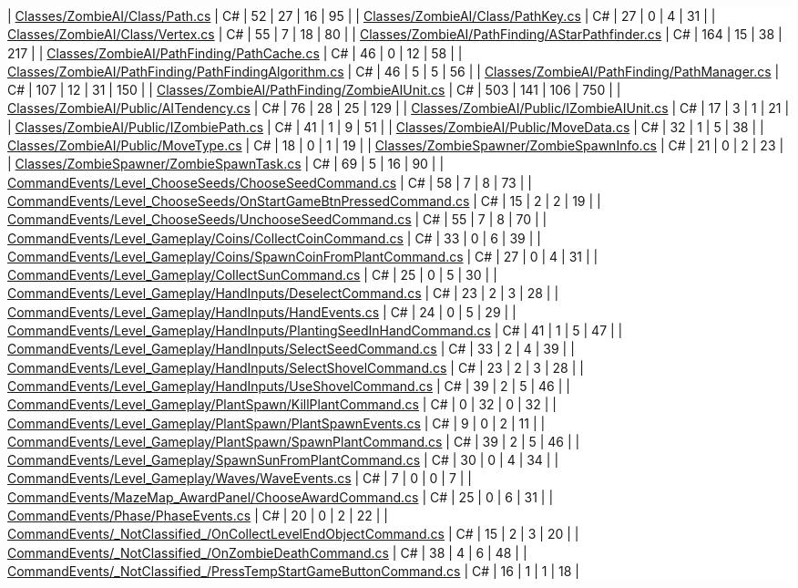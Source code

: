 | [Classes/ZombieAI/Class/Path.cs](/Classes/ZombieAI/Class/Path.cs) | C# | 52 | 27 | 16 | 95 |
| [Classes/ZombieAI/Class/PathKey.cs](/Classes/ZombieAI/Class/PathKey.cs) | C# | 27 | 0 | 4 | 31 |
| [Classes/ZombieAI/Class/Vertex.cs](/Classes/ZombieAI/Class/Vertex.cs) | C# | 55 | 7 | 18 | 80 |
| [Classes/ZombieAI/PathFinding/AStarPathfinder.cs](/Classes/ZombieAI/PathFinding/AStarPathfinder.cs) | C# | 164 | 15 | 38 | 217 |
| [Classes/ZombieAI/PathFinding/PathCache.cs](/Classes/ZombieAI/PathFinding/PathCache.cs) | C# | 46 | 0 | 12 | 58 |
| [Classes/ZombieAI/PathFinding/PathFindingAlgorithm.cs](/Classes/ZombieAI/PathFinding/PathFindingAlgorithm.cs) | C# | 46 | 5 | 5 | 56 |
| [Classes/ZombieAI/PathFinding/PathManager.cs](/Classes/ZombieAI/PathFinding/PathManager.cs) | C# | 107 | 12 | 31 | 150 |
| [Classes/ZombieAI/PathFinding/ZombieAIUnit.cs](/Classes/ZombieAI/PathFinding/ZombieAIUnit.cs) | C# | 503 | 141 | 106 | 750 |
| [Classes/ZombieAI/Public/AITendency.cs](/Classes/ZombieAI/Public/AITendency.cs) | C# | 76 | 28 | 25 | 129 |
| [Classes/ZombieAI/Public/IZombieAIUnit.cs](/Classes/ZombieAI/Public/IZombieAIUnit.cs) | C# | 17 | 3 | 1 | 21 |
| [Classes/ZombieAI/Public/IZombiePath.cs](/Classes/ZombieAI/Public/IZombiePath.cs) | C# | 41 | 1 | 9 | 51 |
| [Classes/ZombieAI/Public/MoveData.cs](/Classes/ZombieAI/Public/MoveData.cs) | C# | 32 | 1 | 5 | 38 |
| [Classes/ZombieAI/Public/MoveType.cs](/Classes/ZombieAI/Public/MoveType.cs) | C# | 18 | 0 | 1 | 19 |
| [Classes/ZombieSpawner/ZombieSpawnInfo.cs](/Classes/ZombieSpawner/ZombieSpawnInfo.cs) | C# | 21 | 0 | 2 | 23 |
| [Classes/ZombieSpawner/ZombieSpawnTask.cs](/Classes/ZombieSpawner/ZombieSpawnTask.cs) | C# | 69 | 5 | 16 | 90 |
| [CommandEvents/Level\_ChooseSeeds/ChooseSeedCommand.cs](/CommandEvents/Level_ChooseSeeds/ChooseSeedCommand.cs) | C# | 58 | 7 | 8 | 73 |
| [CommandEvents/Level\_ChooseSeeds/OnStartGameBtnPressedCommand.cs](/CommandEvents/Level_ChooseSeeds/OnStartGameBtnPressedCommand.cs) | C# | 15 | 2 | 2 | 19 |
| [CommandEvents/Level\_ChooseSeeds/UnchooseSeedCommand.cs](/CommandEvents/Level_ChooseSeeds/UnchooseSeedCommand.cs) | C# | 55 | 7 | 8 | 70 |
| [CommandEvents/Level\_Gameplay/Coins/CollectCoinCommand.cs](/CommandEvents/Level_Gameplay/Coins/CollectCoinCommand.cs) | C# | 33 | 0 | 6 | 39 |
| [CommandEvents/Level\_Gameplay/Coins/SpawnCoinFromPlantCommand.cs](/CommandEvents/Level_Gameplay/Coins/SpawnCoinFromPlantCommand.cs) | C# | 27 | 0 | 4 | 31 |
| [CommandEvents/Level\_Gameplay/CollectSunCommand.cs](/CommandEvents/Level_Gameplay/CollectSunCommand.cs) | C# | 25 | 0 | 5 | 30 |
| [CommandEvents/Level\_Gameplay/HandInputs/DeselectCommand.cs](/CommandEvents/Level_Gameplay/HandInputs/DeselectCommand.cs) | C# | 23 | 2 | 3 | 28 |
| [CommandEvents/Level\_Gameplay/HandInputs/HandEvents.cs](/CommandEvents/Level_Gameplay/HandInputs/HandEvents.cs) | C# | 24 | 0 | 5 | 29 |
| [CommandEvents/Level\_Gameplay/HandInputs/PlantingSeedInHandCommand.cs](/CommandEvents/Level_Gameplay/HandInputs/PlantingSeedInHandCommand.cs) | C# | 41 | 1 | 5 | 47 |
| [CommandEvents/Level\_Gameplay/HandInputs/SelectSeedCommand.cs](/CommandEvents/Level_Gameplay/HandInputs/SelectSeedCommand.cs) | C# | 33 | 2 | 4 | 39 |
| [CommandEvents/Level\_Gameplay/HandInputs/SelectShovelCommand.cs](/CommandEvents/Level_Gameplay/HandInputs/SelectShovelCommand.cs) | C# | 23 | 2 | 3 | 28 |
| [CommandEvents/Level\_Gameplay/HandInputs/UseShovelCommand.cs](/CommandEvents/Level_Gameplay/HandInputs/UseShovelCommand.cs) | C# | 39 | 2 | 5 | 46 |
| [CommandEvents/Level\_Gameplay/PlantSpawn/KillPlantCommand.cs](/CommandEvents/Level_Gameplay/PlantSpawn/KillPlantCommand.cs) | C# | 0 | 32 | 0 | 32 |
| [CommandEvents/Level\_Gameplay/PlantSpawn/PlantSpawnEvents.cs](/CommandEvents/Level_Gameplay/PlantSpawn/PlantSpawnEvents.cs) | C# | 9 | 0 | 2 | 11 |
| [CommandEvents/Level\_Gameplay/PlantSpawn/SpawnPlantCommand.cs](/CommandEvents/Level_Gameplay/PlantSpawn/SpawnPlantCommand.cs) | C# | 39 | 2 | 5 | 46 |
| [CommandEvents/Level\_Gameplay/SpawnSunFromPlantCommand.cs](/CommandEvents/Level_Gameplay/SpawnSunFromPlantCommand.cs) | C# | 30 | 0 | 4 | 34 |
| [CommandEvents/Level\_Gameplay/Waves/WaveEvents.cs](/CommandEvents/Level_Gameplay/Waves/WaveEvents.cs) | C# | 7 | 0 | 0 | 7 |
| [CommandEvents/MazeMap\_AwardPanel/ChooseAwardCommand.cs](/CommandEvents/MazeMap_AwardPanel/ChooseAwardCommand.cs) | C# | 25 | 0 | 6 | 31 |
| [CommandEvents/Phase/PhaseEvents.cs](/CommandEvents/Phase/PhaseEvents.cs) | C# | 20 | 0 | 2 | 22 |
| [CommandEvents/\_NotClassified\_/OnCollectLevelEndObjectCommand.cs](/CommandEvents/_NotClassified_/OnCollectLevelEndObjectCommand.cs) | C# | 15 | 2 | 3 | 20 |
| [CommandEvents/\_NotClassified\_/OnZombieDeathCommand.cs](/CommandEvents/_NotClassified_/OnZombieDeathCommand.cs) | C# | 38 | 4 | 6 | 48 |
| [CommandEvents/\_NotClassified\_/PressTempStartGameButtonCommand.cs](/CommandEvents/_NotClassified_/PressTempStartGameButtonCommand.cs) | C# | 16 | 1 | 1 | 18 |